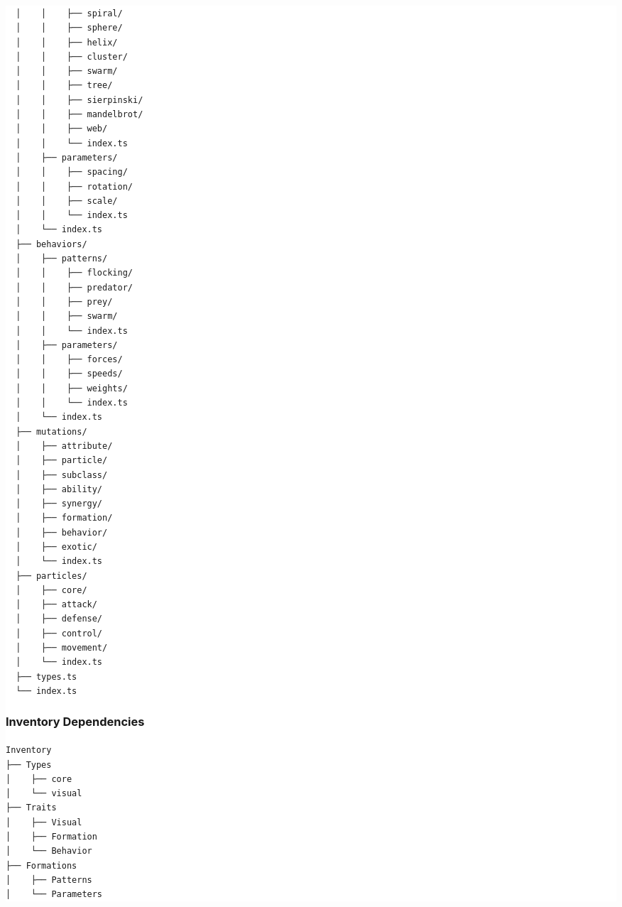 ```
  │    │    ├── spiral/
  │    │    ├── sphere/
  │    │    ├── helix/
  │    │    ├── cluster/
  │    │    ├── swarm/
  │    │    ├── tree/
  │    │    ├── sierpinski/
  │    │    ├── mandelbrot/
  │    │    ├── web/
  │    │    └── index.ts
  │    ├── parameters/
  │    │    ├── spacing/
  │    │    ├── rotation/
  │    │    ├── scale/
  │    │    └── index.ts
  │    └── index.ts
  ├── behaviors/
  │    ├── patterns/
  │    │    ├── flocking/
  │    │    ├── predator/
  │    │    ├── prey/
  │    │    ├── swarm/
  │    │    └── index.ts
  │    ├── parameters/
  │    │    ├── forces/
  │    │    ├── speeds/
  │    │    ├── weights/
  │    │    └── index.ts
  │    └── index.ts
  ├── mutations/
  │    ├── attribute/
  │    ├── particle/
  │    ├── subclass/
  │    ├── ability/
  │    ├── synergy/
  │    ├── formation/
  │    ├── behavior/
  │    ├── exotic/
  │    └── index.ts
  ├── particles/
  │    ├── core/
  │    ├── attack/
  │    ├── defense/
  │    ├── control/
  │    ├── movement/
  │    └── index.ts
  ├── types.ts
  └── index.ts
```

### Inventory Dependencies
```
Inventory
├── Types
│    ├── core
│    └── visual
├── Traits
│    ├── Visual
│    ├── Formation
│    └── Behavior
├── Formations
│    ├── Patterns
│    └── Parameters
```